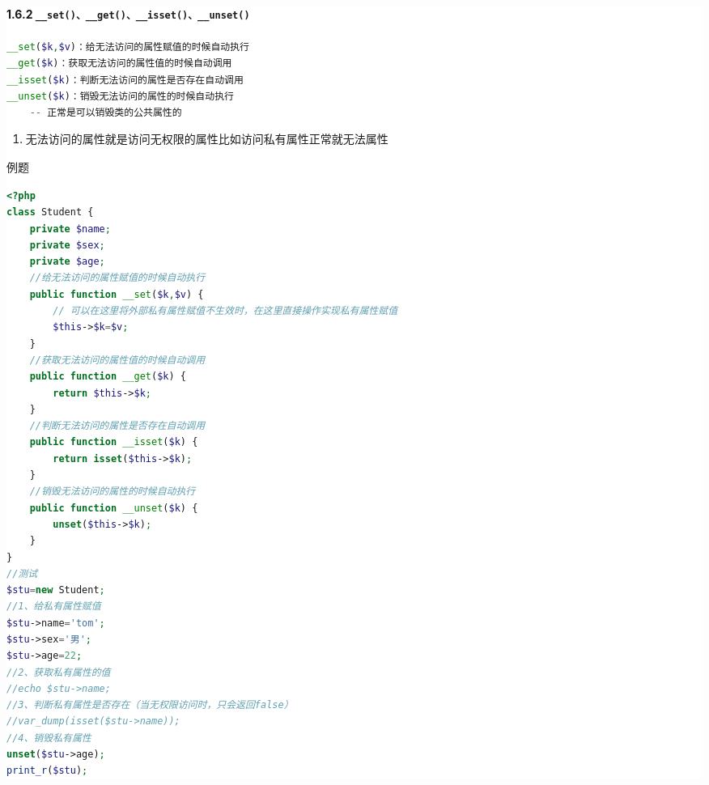 

#### 1.6.2  `__set()、__get()、__isset()、__unset()`

```php
__set($k,$v)：给无法访问的属性赋值的时候自动执行
__get($k)：获取无法访问的属性值的时候自动调用
__isset($k)：判断无法访问的属性是否存在自动调用
__unset($k)：销毁无法访问的属性的时候自动执行
	-- 正常是可以销毁类的公共属性的
```

1. 无法访问的属性就是访问无权限的属性比如访问私有属性正常就无法属性


例题

```php
<?php
class Student {
	private $name;
	private $sex;
	private $age;
	//给无法访问的属性赋值的时候自动执行
	public function __set($k,$v) {
		// 可以在这里将外部私有属性赋值不生效时，在这里直接操作实现私有属性赋值
		$this->$k=$v;
	}
	//获取无法访问的属性值的时候自动调用
	public function __get($k) {
		return $this->$k;
	}
	//判断无法访问的属性是否存在自动调用
	public function __isset($k) {
		return isset($this->$k);
	}
	//销毁无法访问的属性的时候自动执行
	public function __unset($k) {
		unset($this->$k);
	}
}
//测试
$stu=new Student;
//1、给私有属性赋值
$stu->name='tom';
$stu->sex='男';
$stu->age=22;
//2、获取私有属性的值
//echo $stu->name;
//3、判断私有属性是否存在（当无权限访问时，只会返回false）
//var_dump(isset($stu->name));
//4、销毁私有属性
unset($stu->age);
print_r($stu);
```
